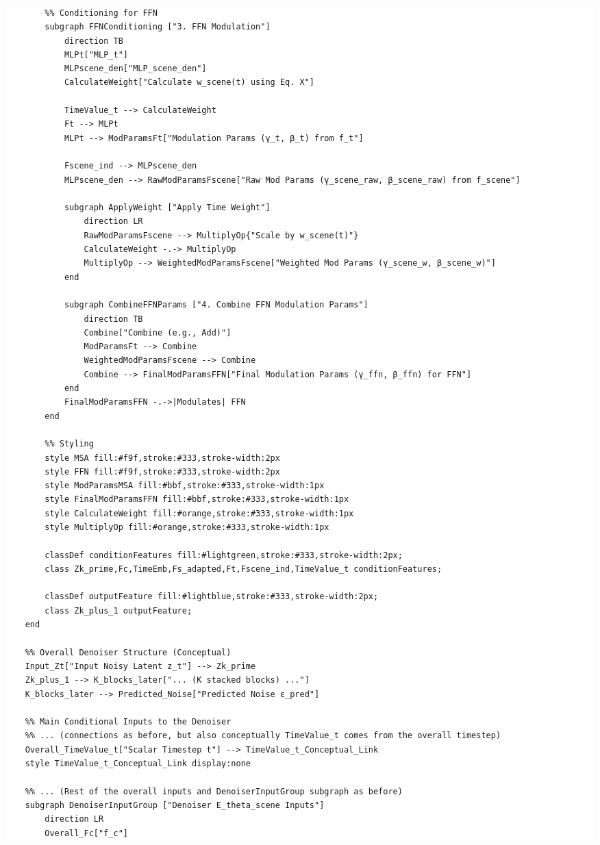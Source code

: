 ```mermaid
        %% Conditioning for FFN
        subgraph FFNConditioning ["3. FFN Modulation"]
            direction TB
            MLPt["MLP_t"]
            MLPscene_den["MLP_scene_den"]
            CalculateWeight["Calculate w_scene(t) using Eq. X"] 

            TimeValue_t --> CalculateWeight
            Ft --> MLPt
            MLPt --> ModParamsFt["Modulation Params (γ_t, β_t) from f_t"]

            Fscene_ind --> MLPscene_den
            MLPscene_den --> RawModParamsFscene["Raw Mod Params (γ_scene_raw, β_scene_raw) from f_scene"]
            
            subgraph ApplyWeight ["Apply Time Weight"]
                direction LR
                RawModParamsFscene --> MultiplyOp{"Scale by w_scene(t)"}
                CalculateWeight -.-> MultiplyOp
                MultiplyOp --> WeightedModParamsFscene["Weighted Mod Params (γ_scene_w, β_scene_w)"]
            end

            subgraph CombineFFNParams ["4. Combine FFN Modulation Params"]
                direction TB
                Combine["Combine (e.g., Add)"]
                ModParamsFt --> Combine
                WeightedModParamsFscene --> Combine
                Combine --> FinalModParamsFFN["Final Modulation Params (γ_ffn, β_ffn) for FFN"]
            end
            FinalModParamsFFN -.->|Modulates| FFN
        end

        %% Styling
        style MSA fill:#f9f,stroke:#333,stroke-width:2px
        style FFN fill:#f9f,stroke:#333,stroke-width:2px
        style ModParamsMSA fill:#bbf,stroke:#333,stroke-width:1px
        style FinalModParamsFFN fill:#bbf,stroke:#333,stroke-width:1px
        style CalculateWeight fill:#orange,stroke:#333,stroke-width:1px
        style MultiplyOp fill:#orange,stroke:#333,stroke-width:1px

        classDef conditionFeatures fill:#lightgreen,stroke:#333,stroke-width:2px;
        class Zk_prime,Fc,TimeEmb,Fs_adapted,Ft,Fscene_ind,TimeValue_t conditionFeatures;

        classDef outputFeature fill:#lightblue,stroke:#333,stroke-width:2px;
        class Zk_plus_1 outputFeature;
    end

    %% Overall Denoiser Structure (Conceptual)
    Input_Zt["Input Noisy Latent z_t"] --> Zk_prime
    Zk_plus_1 --> K_blocks_later["... (K stacked blocks) ..."]
    K_blocks_later --> Predicted_Noise["Predicted Noise ε_pred"]

    %% Main Conditional Inputs to the Denoiser
    %% ... (connections as before, but also conceptually TimeValue_t comes from the overall timestep)
    Overall_TimeValue_t["Scalar Timestep t"] --> TimeValue_t_Conceptual_Link
    style TimeValue_t_Conceptual_Link display:none

    %% ... (Rest of the overall inputs and DenoiserInputGroup subgraph as before)
    subgraph DenoiserInputGroup ["Denoiser E_theta_scene Inputs"]
        direction LR
        Overall_Fc["f_c"]
```